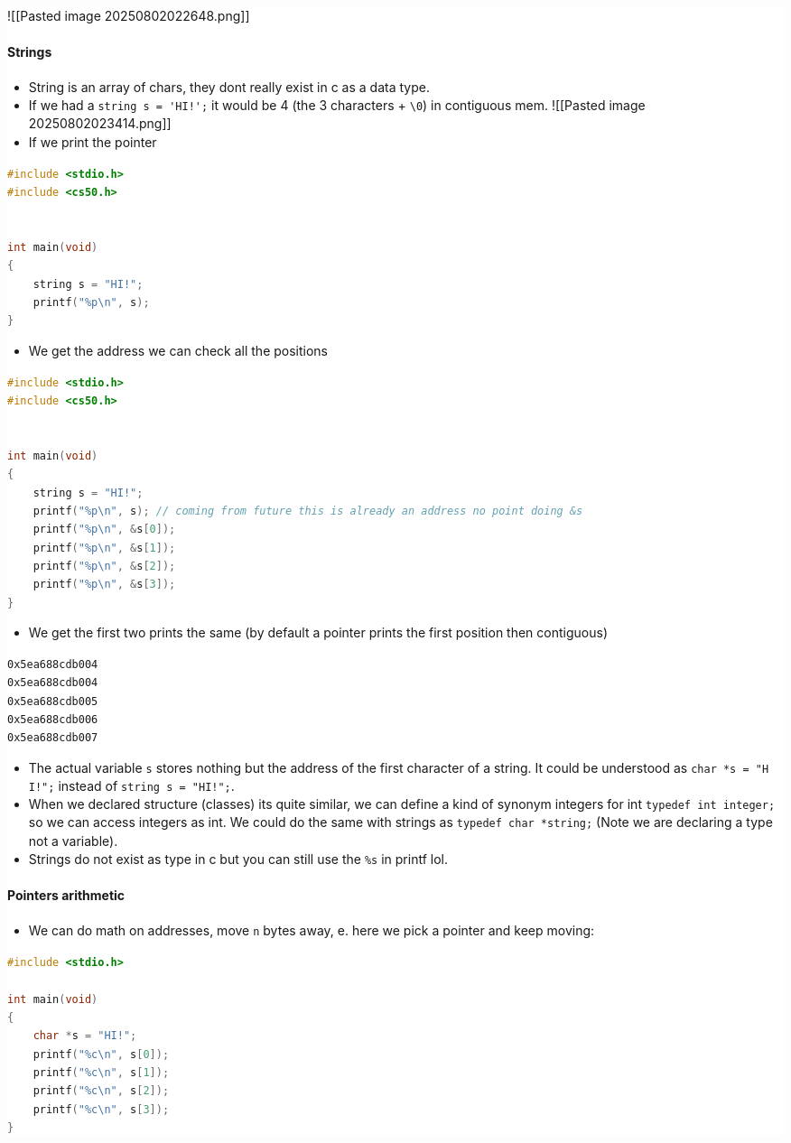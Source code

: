 ![[Pasted image 20250802022648.png]]
#### Strings
- String is an array of chars, they dont really exist in c as a data type.
- If we had a `string s = 'HI!';` it would be 4 (the 3 characters + `\0`) in contiguous mem.
![[Pasted image 20250802023414.png]]
- If we print the pointer
```c
#include <stdio.h>
#include <cs50.h>


int main(void)
{
    string s = "HI!";
    printf("%p\n", s);
}
```
- We get the address we can check all the positions
```c
#include <stdio.h>
#include <cs50.h>


int main(void)
{
    string s = "HI!";
    printf("%p\n", s); // coming from future this is already an address no point doing &s
    printf("%p\n", &s[0]);
    printf("%p\n", &s[1]);
    printf("%p\n", &s[2]);
    printf("%p\n", &s[3]);
}

```
- We get the first two prints the same (by default a pointer prints the first position then contiguous)
```plaintext
0x5ea688cdb004
0x5ea688cdb004
0x5ea688cdb005
0x5ea688cdb006
0x5ea688cdb007
```
- The actual variable `s` stores nothing but the address of the first character of a string. It could be understood as `char *s = "HI!";` instead of `string s = "HI!";`.
- When we declared structure (classes) its quite similar, we can define a kind of synonym integers for int `typedef int integer;` so we can access integers as int. We could do the same with strings as `typedef char *string;` (Note we are declaring a type not a variable).
- Strings do not exist as type in c but you can still use the `%s` in printf lol.
#### Pointers arithmetic
- We can do math on addresses, move `n` bytes away, e. here we pick a pointer and keep moving:
```c
#include <stdio.h>

int main(void)
{
    char *s = "HI!";
    printf("%c\n", s[0]);
    printf("%c\n", s[1]);
    printf("%c\n", s[2]);
    printf("%c\n", s[3]);
}
```